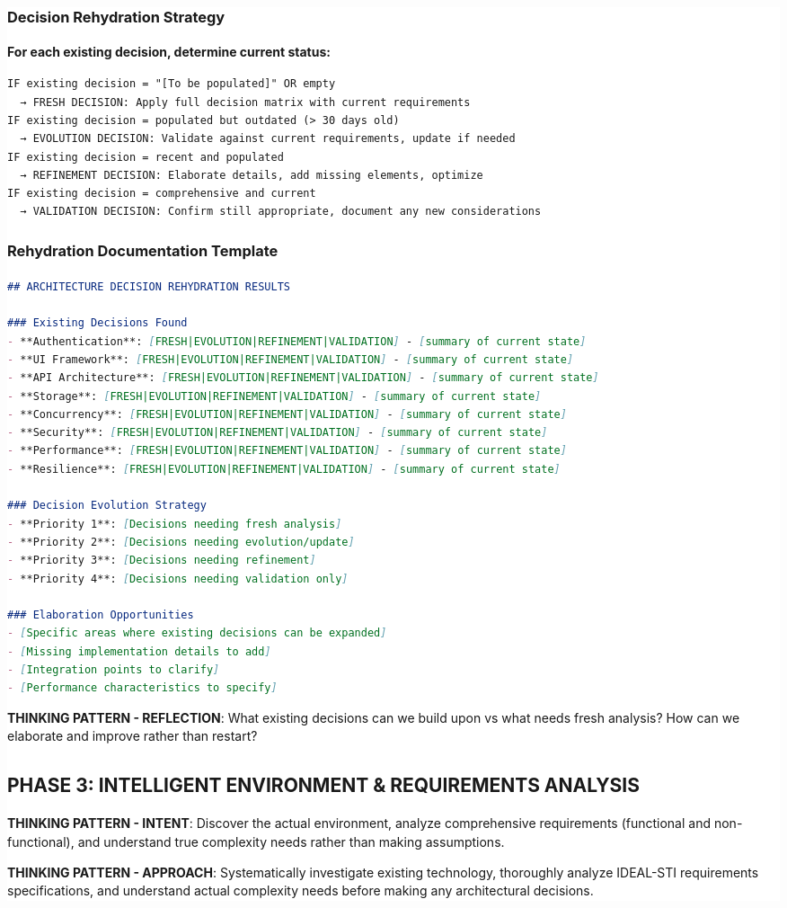 ### Decision Rehydration Strategy
**For each existing decision, determine current status:**

```
IF existing decision = "[To be populated]" OR empty
  → FRESH DECISION: Apply full decision matrix with current requirements
IF existing decision = populated but outdated (> 30 days old)
  → EVOLUTION DECISION: Validate against current requirements, update if needed
IF existing decision = recent and populated
  → REFINEMENT DECISION: Elaborate details, add missing elements, optimize
IF existing decision = comprehensive and current
  → VALIDATION DECISION: Confirm still appropriate, document any new considerations
```

### Rehydration Documentation Template
```markdown
## ARCHITECTURE DECISION REHYDRATION RESULTS

### Existing Decisions Found
- **Authentication**: [FRESH|EVOLUTION|REFINEMENT|VALIDATION] - [summary of current state]
- **UI Framework**: [FRESH|EVOLUTION|REFINEMENT|VALIDATION] - [summary of current state]
- **API Architecture**: [FRESH|EVOLUTION|REFINEMENT|VALIDATION] - [summary of current state]
- **Storage**: [FRESH|EVOLUTION|REFINEMENT|VALIDATION] - [summary of current state]
- **Concurrency**: [FRESH|EVOLUTION|REFINEMENT|VALIDATION] - [summary of current state]
- **Security**: [FRESH|EVOLUTION|REFINEMENT|VALIDATION] - [summary of current state]
- **Performance**: [FRESH|EVOLUTION|REFINEMENT|VALIDATION] - [summary of current state]
- **Resilience**: [FRESH|EVOLUTION|REFINEMENT|VALIDATION] - [summary of current state]

### Decision Evolution Strategy
- **Priority 1**: [Decisions needing fresh analysis]
- **Priority 2**: [Decisions needing evolution/update]
- **Priority 3**: [Decisions needing refinement]
- **Priority 4**: [Decisions needing validation only]

### Elaboration Opportunities
- [Specific areas where existing decisions can be expanded]
- [Missing implementation details to add]
- [Integration points to clarify]
- [Performance characteristics to specify]
```

**THINKING PATTERN - REFLECTION**: What existing decisions can we build upon vs what needs fresh analysis? How can we elaborate and improve rather than restart?

## PHASE 3: INTELLIGENT ENVIRONMENT & REQUIREMENTS ANALYSIS

**THINKING PATTERN - INTENT**: Discover the actual environment, analyze comprehensive requirements (functional and non-functional), and understand true complexity needs rather than making assumptions.

**THINKING PATTERN - APPROACH**: Systematically investigate existing technology, thoroughly analyze IDEAL-STI requirements specifications, and understand actual complexity needs before making any architectural decisions.
